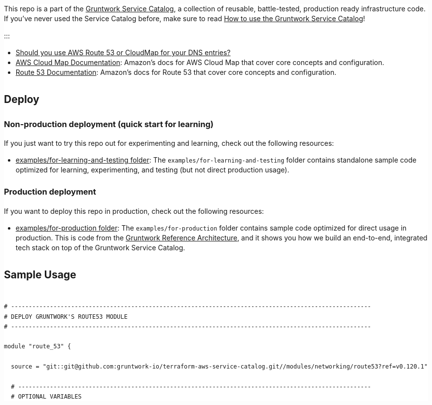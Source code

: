 This repo is a part of the [Gruntwork Service Catalog](https://github.com/gruntwork-io/terraform-aws-service-catalog/),
a collection of reusable, battle-tested, production ready infrastructure code.
If you’ve never used the Service Catalog before, make sure to read
[How to use the Gruntwork Service Catalog](https://docs.gruntwork.io/reference/services/intro/overview)!

:::

*   [Should you use AWS Route 53 or CloudMap for your DNS entries?](https://github.com/gruntwork-io/terraform-aws-service-catalog/tree/v0.120.1/modules/networking/route53/core-concepts.md#should-i-use-route53-or-cloud-map)
*   [AWS Cloud Map Documentation](https://docs.aws.amazon.com/cloud-map/latest/dg/what-is-cloud-map.html): Amazon’s docs
    for AWS Cloud Map that cover core concepts and configuration.
*   [Route 53 Documentation](https://docs.aws.amazon.com/route53/): Amazon’s docs for Route 53 that cover core concepts
    and configuration.

## Deploy

### Non-production deployment (quick start for learning)

If you just want to try this repo out for experimenting and learning, check out the following resources:

*   [examples/for-learning-and-testing folder](https://github.com/gruntwork-io/terraform-aws-service-catalog/tree/v0.120.1/examples/for-learning-and-testing): The
    `examples/for-learning-and-testing` folder contains standalone sample code optimized for learning, experimenting, and
    testing (but not direct production usage).

### Production deployment

If you want to deploy this repo in production, check out the following resources:

*   [examples/for-production folder](https://github.com/gruntwork-io/terraform-aws-service-catalog/tree/v0.120.1/examples/for-production): The `examples/for-production` folder contains sample code
    optimized for direct usage in production. This is code from the
    [Gruntwork Reference Architecture](https://gruntwork.io/reference-architecture), and it shows you how we build an
    end-to-end, integrated tech stack on top of the Gruntwork Service Catalog.


## Sample Usage

<Tabs>
<TabItem value="terraform" label="Terraform" default>

```hcl title="main.tf"

# ------------------------------------------------------------------------------------------------------
# DEPLOY GRUNTWORK'S ROUTE53 MODULE
# ------------------------------------------------------------------------------------------------------

module "route_53" {

  source = "git::git@github.com:gruntwork-io/terraform-aws-service-catalog.git//modules/networking/route53?ref=v0.120.1"

  # ----------------------------------------------------------------------------------------------------
  # OPTIONAL VARIABLES
```